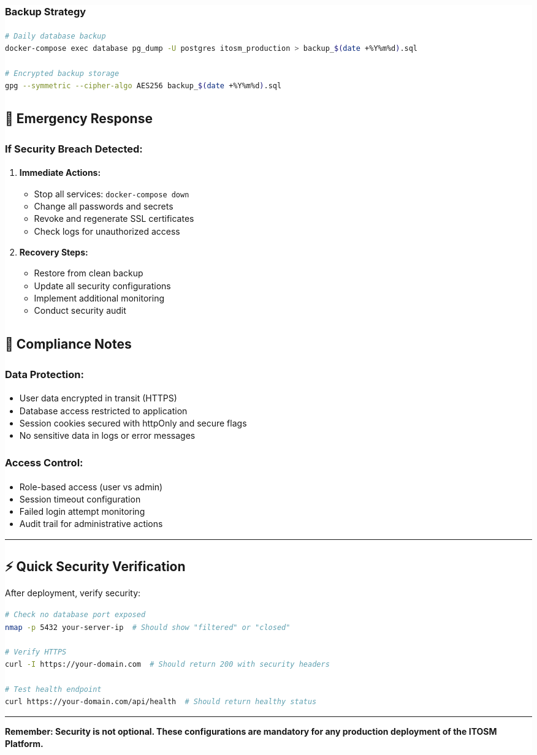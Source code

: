 ### Backup Strategy
```bash
# Daily database backup
docker-compose exec database pg_dump -U postgres itosm_production > backup_$(date +%Y%m%d).sql

# Encrypted backup storage
gpg --symmetric --cipher-algo AES256 backup_$(date +%Y%m%d).sql
```

## 🔴 Emergency Response

### If Security Breach Detected:

1. **Immediate Actions:**
   - Stop all services: `docker-compose down`
   - Change all passwords and secrets
   - Revoke and regenerate SSL certificates
   - Check logs for unauthorized access

2. **Recovery Steps:**
   - Restore from clean backup
   - Update all security configurations
   - Implement additional monitoring
   - Conduct security audit

## 📝 Compliance Notes

### Data Protection:
- User data encrypted in transit (HTTPS)
- Database access restricted to application
- Session cookies secured with httpOnly and secure flags
- No sensitive data in logs or error messages

### Access Control:
- Role-based access (user vs admin)
- Session timeout configuration
- Failed login attempt monitoring
- Audit trail for administrative actions

---

## ⚡ Quick Security Verification

After deployment, verify security:

```bash
# Check no database port exposed
nmap -p 5432 your-server-ip  # Should show "filtered" or "closed"

# Verify HTTPS
curl -I https://your-domain.com  # Should return 200 with security headers

# Test health endpoint
curl https://your-domain.com/api/health  # Should return healthy status
```

---

**Remember: Security is not optional. These configurations are mandatory for any production deployment of the ITOSM Platform.**